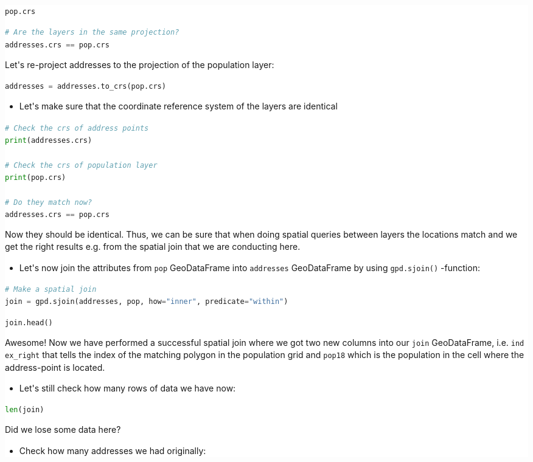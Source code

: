 ```python
pop.crs
```

```python
# Are the layers in the same projection?
addresses.crs == pop.crs
```

Let's re-project addresses to the projection of the population layer:

```python
addresses = addresses.to_crs(pop.crs)
```

-  Let's make sure that the coordinate reference system of the layers
are identical

```python
# Check the crs of address points
print(addresses.crs)

# Check the crs of population layer
print(pop.crs)

# Do they match now?
addresses.crs == pop.crs
```

Now they should be identical. Thus, we can be sure that when doing spatial
queries between layers the locations match and we get the right results
e.g. from the spatial join that we are conducting here.

-  Let's now join the attributes from ``pop`` GeoDataFrame into
   ``addresses`` GeoDataFrame by using ``gpd.sjoin()`` -function:

```python
# Make a spatial join
join = gpd.sjoin(addresses, pop, how="inner", predicate="within")
```

```python
join.head()
```

Awesome! Now we have performed a successful spatial join where we got
two new columns into our ``join`` GeoDataFrame, i.e. ``index_right``
that tells the index of the matching polygon in the population grid and
``pop18`` which is the population in the cell where the address-point is
located.

- Let's still check how many rows of data we have now:

```python
len(join)
```

Did we lose some data here? 

- Check how many addresses we had originally:
